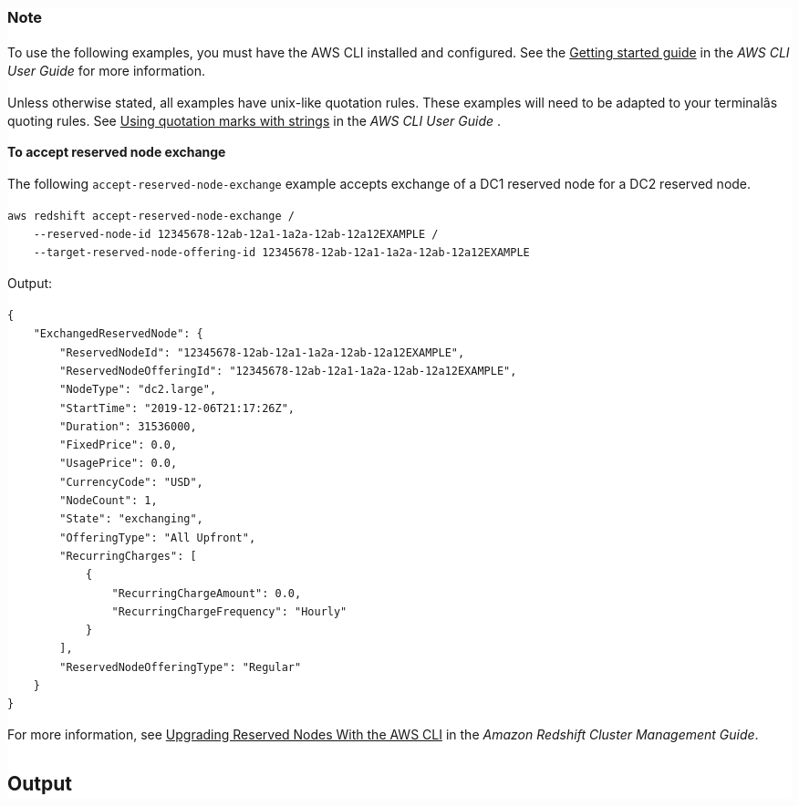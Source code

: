 ### Note

To use the following examples, you must have the AWS CLI installed and configured. See the [Getting started guide](https://docs.aws.amazon.com/cli/latest/userguide/cli-chap-getting-started.html) in the *AWS CLI User Guide* for more information.

Unless otherwise stated, all examples have unix-like quotation rules. These examples will need to be adapted to your terminalâs quoting rules. See [Using quotation marks with strings](https://docs.aws.amazon.com/cli/latest/userguide/cli-usage-parameters-quoting-strings.html) in the *AWS CLI User Guide* .

**To accept reserved node exchange**

The following `accept-reserved-node-exchange` example accepts exchange of a DC1 reserved node for a DC2 reserved node.

```
aws redshift accept-reserved-node-exchange /
    --reserved-node-id 12345678-12ab-12a1-1a2a-12ab-12a12EXAMPLE /
    --target-reserved-node-offering-id 12345678-12ab-12a1-1a2a-12ab-12a12EXAMPLE
```

Output:

```
{
    "ExchangedReservedNode": {
        "ReservedNodeId": "12345678-12ab-12a1-1a2a-12ab-12a12EXAMPLE",
        "ReservedNodeOfferingId": "12345678-12ab-12a1-1a2a-12ab-12a12EXAMPLE",
        "NodeType": "dc2.large",
        "StartTime": "2019-12-06T21:17:26Z",
        "Duration": 31536000,
        "FixedPrice": 0.0,
        "UsagePrice": 0.0,
        "CurrencyCode": "USD",
        "NodeCount": 1,
        "State": "exchanging",
        "OfferingType": "All Upfront",
        "RecurringCharges": [
            {
                "RecurringChargeAmount": 0.0,
                "RecurringChargeFrequency": "Hourly"
            }
        ],
        "ReservedNodeOfferingType": "Regular"
    }
}
```

For more information, see [Upgrading Reserved Nodes With the AWS CLI](https://docs.aws.amazon.com/redshift/latest/mgmt/purchase-reserved-node-offering-console.html) in the *Amazon Redshift Cluster Management Guide*.

## Output
